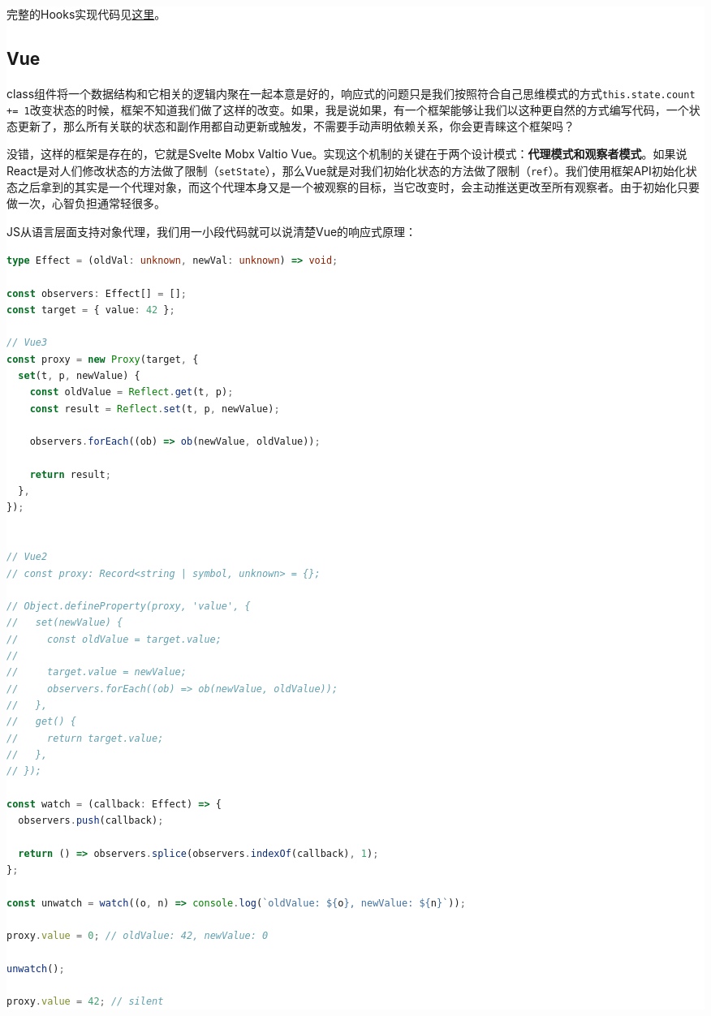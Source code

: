 完整的Hooks实现代码见[这里](https://github.com/EverSeenTOTOTO/mini-framework/blob/main/src/react/index.ts)。

## Vue

class组件将一个数据结构和它相关的逻辑内聚在一起本意是好的，响应式的问题只是我们按照符合自己思维模式的方式`this.state.count += 1`改变状态的时候，框架不知道我们做了这样的改变。如果，我是说如果，有一个框架能够让我们以这种更自然的方式编写代码，一个状态更新了，那么所有关联的状态和副作用都自动更新或触发，不需要手动声明依赖关系，你会更青睐这个框架吗？

没错，这样的框架是存在的，它就是<Notation type="cross">Svelte</Notation> <Notation type="cross">Mobx</Notation> <Notation type="cross">Valtio</Notation> Vue。实现这个机制的关键在于两个设计模式：**代理模式和观察者模式**。如果说React是对人们修改状态的方法做了限制（`setState`），那么Vue就是对我们初始化状态的方法做了限制（`ref`）。我们使用框架API初始化状态之后拿到的其实是一个代理对象，而这个代理本身又是一个被观察的目标，当它改变时，会主动推送更改至所有观察者。由于初始化只要做一次，心智负担通常轻很多。

JS从语言层面支持对象代理，我们用一小段代码就可以说清楚Vue的响应式原理：

```ts
type Effect = (oldVal: unknown, newVal: unknown) => void;

const observers: Effect[] = [];
const target = { value: 42 };

// Vue3
const proxy = new Proxy(target, {
  set(t, p, newValue) {
    const oldValue = Reflect.get(t, p);
    const result = Reflect.set(t, p, newValue);

    observers.forEach((ob) => ob(newValue, oldValue));

    return result;
  },
});


// Vue2
// const proxy: Record<string | symbol, unknown> = {};

// Object.defineProperty(proxy, 'value', {
//   set(newValue) {
//     const oldValue = target.value;
//
//     target.value = newValue;
//     observers.forEach((ob) => ob(newValue, oldValue));
//   },
//   get() {
//     return target.value;
//   },
// });

const watch = (callback: Effect) => {
  observers.push(callback);

  return () => observers.splice(observers.indexOf(callback), 1);
};

const unwatch = watch((o, n) => console.log(`oldValue: ${o}, newValue: ${n}`));

proxy.value = 0; // oldValue: 42, newValue: 0

unwatch();

proxy.value = 42; // silent
```

